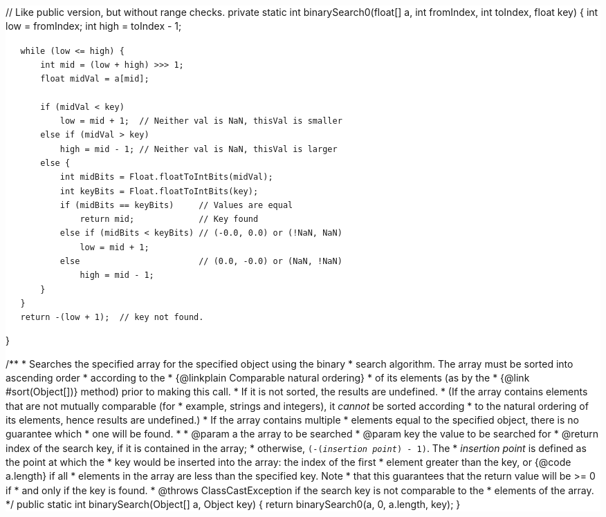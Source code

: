   // Like public version, but without range checks.
  private static int binarySearch0(float[] a, int fromIndex, int toIndex,
  float key) {
  int low = fromIndex;
  int high = toIndex - 1;

       while (low <= high) {
           int mid = (low + high) >>> 1;
           float midVal = a[mid];

           if (midVal < key)
               low = mid + 1;  // Neither val is NaN, thisVal is smaller
           else if (midVal > key)
               high = mid - 1; // Neither val is NaN, thisVal is larger
           else {
               int midBits = Float.floatToIntBits(midVal);
               int keyBits = Float.floatToIntBits(key);
               if (midBits == keyBits)     // Values are equal
                   return mid;             // Key found
               else if (midBits < keyBits) // (-0.0, 0.0) or (!NaN, NaN)
                   low = mid + 1;
               else                        // (0.0, -0.0) or (NaN, !NaN)
                   high = mid - 1;
           }
       }
       return -(low + 1);  // key not found.
  }

  /**
    * Searches the specified array for the specified object using the binary
    * search algorithm. The array must be sorted into ascending order
    * according to the
    * {@linkplain Comparable natural ordering}
    * of its elements (as by the
    * {@link #sort(Object[])} method) prior to making this call.
    * If it is not sorted, the results are undefined.
    * (If the array contains elements that are not mutually comparable (for
    * example, strings and integers), it <i>cannot</i> be sorted according
    * to the natural ordering of its elements, hence results are undefined.)
    * If the array contains multiple
    * elements equal to the specified object, there is no guarantee which
    * one will be found.
    *
    * @param a the array to be searched
    * @param key the value to be searched for
    * @return index of the search key, if it is contained in the array;
    *         otherwise, <code>(-(<i>insertion point</i>) - 1)</code>.  The
    *         <i>insertion point</i> is defined as the point at which the
    *         key would be inserted into the array: the index of the first
    *         element greater than the key, or {@code a.length} if all
    *         elements in the array are less than the specified key.  Note
    *         that this guarantees that the return value will be &gt;= 0 if
    *         and only if the key is found.
    * @throws ClassCastException if the search key is not comparable to the
    *         elements of the array.
  */
  public static int binarySearch(Object[] a, Object key) {
  return binarySearch0(a, 0, a.length, key);
  }
